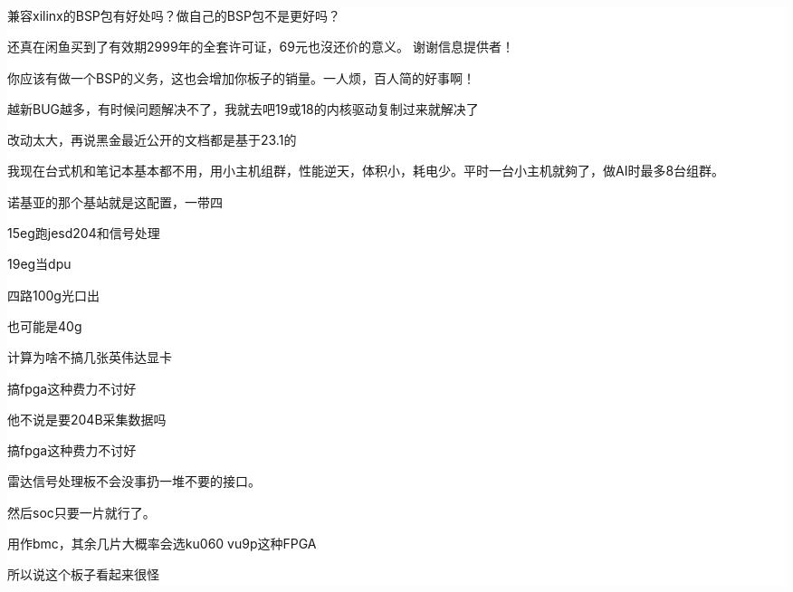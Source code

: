 




兼容xilinx的BSP包有好处吗？做自己的BSP包不是更好吗？

还真在闲鱼买到了有效期2999年的全套许可证，69元也沒还价的意义。
谢谢信息提供者！

你应该有做一个BSP的义务，这也会增加你板子的销量。一人烦，百人简的好事啊！





越新BUG越多，有时候问题解决不了，我就去吧19或18的内核驱动复制过来就解决了







改动太大，再说黑金最近公开的文档都是基于23.1的





我现在台式机和笔记本基本都不用，用小主机组群，性能逆天，体积小，耗电少。平时一台小主机就夠了，做AI时最多8台组群。





诺基亚的那个基站就是这配置，一带四

15eg跑jesd204和信号处理

19eg当dpu

四路100g光口出

也可能是40g

计算为啥不搞几张英伟达显卡

搞fpga这种费力不讨好

他不说是要204B采集数据吗







搞fpga这种费力不讨好

雷达信号处理板不会没事扔一堆不要的接口。

然后soc只要一片就行了。

用作bmc，其余几片大概率会选ku060 vu9p这种FPGA

所以说这个板子看起来很怪








